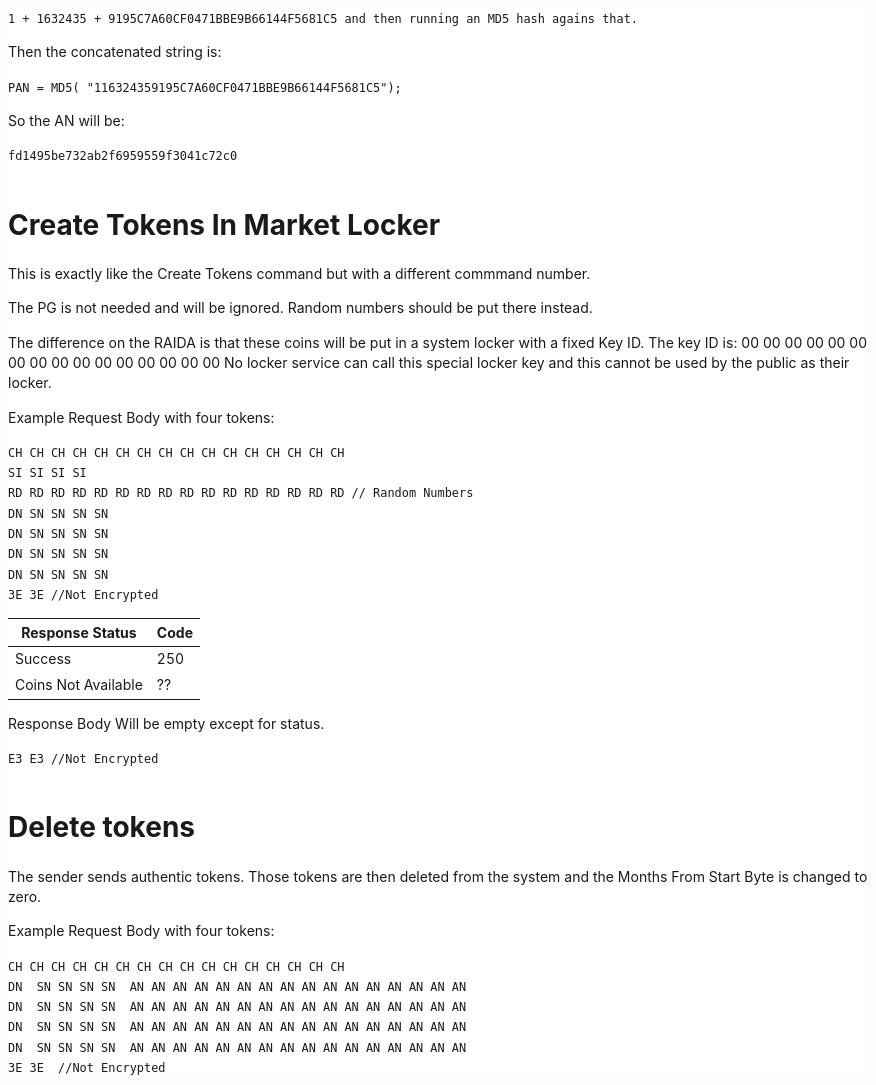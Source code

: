 ```
1 + 1632435 + 9195C7A60CF0471BBE9B66144F5681C5 and then running an MD5 hash agains that.
```
Then the concatenated string is: 
```
PAN = MD5( "116324359195C7A60CF0471BBE9B66144F5681C5"); 
```
So the AN will be:
```
fd1495be732ab2f6959559f3041c72c0
```



# Create Tokens In Market Locker
This is exactly like the Create Tokens command but with a different commmand number. 

The PG is not needed and will be ignored. Random numbers should be put there instead. 

The difference on the RAIDA is that these coins will be put in a system locker with a fixed Key ID. The key ID is: 00 00 00 00 00 00 00 00 00 00 00 00 00 00 00 00 
No locker service can call this special locker key and this cannot be used by the public as their locker. 


Example Request Body with four tokens:
```hex
CH CH CH CH CH CH CH CH CH CH CH CH CH CH CH CH
SI SI SI SI
RD RD RD RD RD RD RD RD RD RD RD RD RD RD RD RD // Random Numbers
DN SN SN SN SN
DN SN SN SN SN
DN SN SN SN SN
DN SN SN SN SN
3E 3E //Not Encrypted
```

Response Status | Code
---|---
Success | 250
Coins Not Available | ??

Response Body Will be empty except for status. 
```
E3 E3 //Not Encrypted
```


# Delete tokens
The sender sends authentic tokens. Those tokens are then deleted from the system and the Months From Start Byte is changed to zero. 

Example Request Body with four tokens: 
```hex
CH CH CH CH CH CH CH CH CH CH CH CH CH CH CH CH
DN  SN SN SN SN  AN AN AN AN AN AN AN AN AN AN AN AN AN AN AN AN 
DN  SN SN SN SN  AN AN AN AN AN AN AN AN AN AN AN AN AN AN AN AN 
DN  SN SN SN SN  AN AN AN AN AN AN AN AN AN AN AN AN AN AN AN AN 
DN  SN SN SN SN  AN AN AN AN AN AN AN AN AN AN AN AN AN AN AN AN 
3E 3E  //Not Encrypted
```
